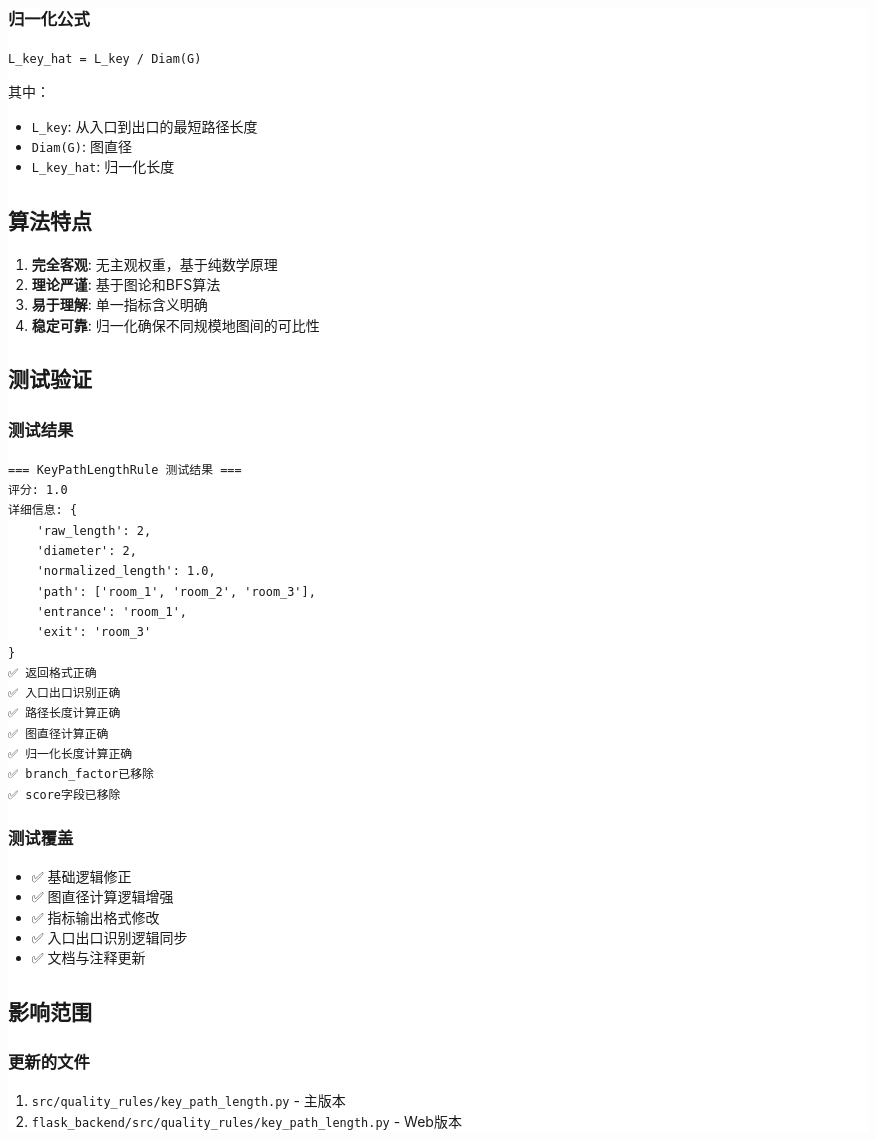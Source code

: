 ### 归一化公式
```
L_key_hat = L_key / Diam(G)
```
其中：
- `L_key`: 从入口到出口的最短路径长度
- `Diam(G)`: 图直径
- `L_key_hat`: 归一化长度

## 算法特点

1. **完全客观**: 无主观权重，基于纯数学原理
2. **理论严谨**: 基于图论和BFS算法
3. **易于理解**: 单一指标含义明确
4. **稳定可靠**: 归一化确保不同规模地图间的可比性

## 测试验证

### 测试结果
```
=== KeyPathLengthRule 测试结果 ===
评分: 1.0
详细信息: {
    'raw_length': 2, 
    'diameter': 2, 
    'normalized_length': 1.0, 
    'path': ['room_1', 'room_2', 'room_3'],
    'entrance': 'room_1', 
    'exit': 'room_3'
}
✅ 返回格式正确
✅ 入口出口识别正确
✅ 路径长度计算正确
✅ 图直径计算正确
✅ 归一化长度计算正确
✅ branch_factor已移除
✅ score字段已移除
```

### 测试覆盖
- ✅ 基础逻辑修正
- ✅ 图直径计算逻辑增强
- ✅ 指标输出格式修改
- ✅ 入口出口识别逻辑同步
- ✅ 文档与注释更新

## 影响范围

### 更新的文件
1. `src/quality_rules/key_path_length.py` - 主版本
2. `flask_backend/src/quality_rules/key_path_length.py` - Web版本
